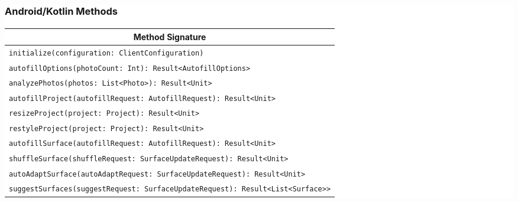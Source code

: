 ### Android/Kotlin Methods

| Method Signature                                                               |
| ------------------------------------------------------------------------------ |
| `initialize(configuration: ClientConfiguration)`                               |
| `autofillOptions(photoCount: Int): Result<AutofillOptions>`                    |
| `analyzePhotos(photos: List<Photo>): Result<Unit>`                             |
| `autofillProject(autofillRequest: AutofillRequest): Result<Unit>`              |
| `resizeProject(project: Project): Result<Unit>`                                |
| `restyleProject(project: Project): Result<Unit>`                               |
| `autofillSurface(autofillRequest: AutofillRequest): Result<Unit>`              |
| `shuffleSurface(shuffleRequest: SurfaceUpdateRequest): Result<Unit>`           |
| `autoAdaptSurface(autoAdaptRequest: SurfaceUpdateRequest): Result<Unit>`       |
| `suggestSurfaces(suggestRequest: SurfaceUpdateRequest): Result<List<Surface>>` |


